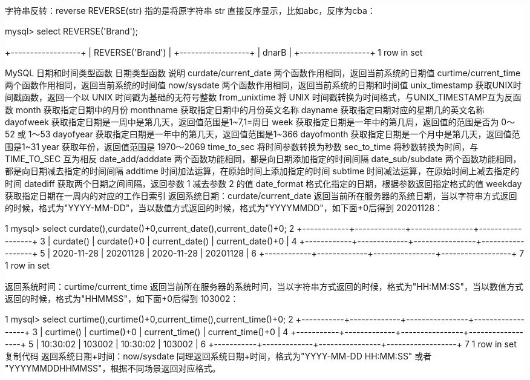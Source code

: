 字符串反转：reverse
REVERSE(str) 指的是将原字符串 str 直接反序显示，比如abc，反序为cba：


mysql> select REVERSE('Brand');
  
+------------------+
| REVERSE('Brand') |
+------------------+
| dnarB            |
+------------------+
1 row in set

MySQL 日期和时间类型函数
日期类型函数	说明
curdate/current_date	两个函数作用相同，返回当前系统的日期值
curtime/current_time	两个函数作用相同，返回当前系统的时间值
now/sysdate	两个函数作用相同，返回当前系统的日期和时间值
unix_timestamp	获取UNIX时间戳函数，返回一个以 UNIX 时间戳为基础的无符号整数
from_unixtime	将 UNIX 时间戳转换为时间格式，与UNIX_TIMESTAMP互为反函数
month	获取指定日期中的月份
monthname	获取指定日期中的月份英文名称
dayname	获取指定曰期对应的星期几的英文名称
dayofweek	获取指定日期是一周中是第几天，返回值范围是1~7,1=周日
week	获取指定日期是一年中的第几周，返回值的范围是否为 0〜52 或 1〜53
dayofyear	获取指定曰期是一年中的第几天，返回值范围是1~366
dayofmonth	获取指定日期是一个月中是第几天，返回值范围是1~31
year	获取年份，返回值范围是 1970〜2069
time_to_sec	将时间参数转换为秒数
sec_to_time	将秒数转换为时间，与TIME_TO_SEC 互为相反
date_add/adddate	两个函数功能相同，都是向日期添加指定的时间间隔
date_sub/subdate	两个函数功能相同，都是向日期减去指定的时间间隔
addtime	时间加法运算，在原始时间上添加指定的时间
subtime	时间减法运算，在原始时间上减去指定的时间
datediff	获取两个日期之间间隔，返回参数 1 减去参数 2 的值
date_format	格式化指定的日期，根据参数返回指定格式的值
weekday	获取指定日期在一周内的对应的工作日索引
返回系统日期：curdate/current_date
返回当前所在服务器的系统日期，当以字符串方式返回的时候，格式为"YYYY-MM-DD"，当以数值方式返回的时候，格式为"YYYYMMDD"，如下面+0后得到 20201128：


1 mysql> select curdate(),curdate()+0,current_date(),current_date()+0;
2 +------------+-------------+----------------+------------------+
3 | curdate()  | curdate()+0 | current_date() | current_date()+0 |
4 +------------+-------------+----------------+------------------+
5 | 2020-11-28 |    20201128 | 2020-11-28     |         20201128 |
6 +------------+-------------+----------------+------------------+
7 1 row in set

返回系统时间：curtime/current_time
返回当前所在服务器的系统时间，当以字符串方式返回的时候，格式为"HH:MM:SS"，当以数值方式返回的时候，格式为"HHMMSS"，如下面+0后得到 103002：


1 mysql> select curtime(),curtime()+0,current_time(),current_time()+0;
2 +-----------+-------------+----------------+------------------+
3 | curtime() | curtime()+0 | current_time() | current_time()+0 |
4 +-----------+-------------+----------------+------------------+
5 | 10:30:02  |      103002 | 10:30:02       |           103002 |
6 +-----------+-------------+----------------+------------------+
7 1 row in set
复制代码
返回系统日期+时间：now/sysdate
同理返回系统日期+时间，格式为"YYYY-MM-DD HH:MM:SS" 或者 "YYYYMMDDHHMMSS"，根据不同场景返回对应格式。
